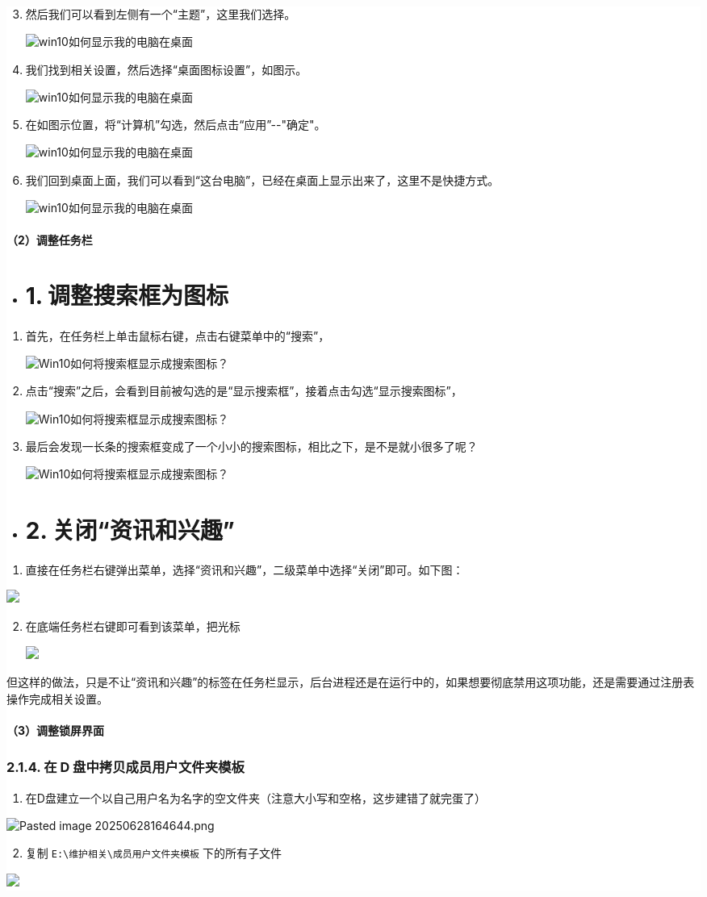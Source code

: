 3. 然后我们可以看到左侧有一个“主题”，这里我们选择。

    ![win10如何显示我的电脑在桌面](https://exp-picture.cdn.bcebos.com/dd58d02c5b1b1edea9bc8a8d981fceecd2d90ff4.jpg?x-bce-process=image%2Fresize%2Cm_lfit%2Cw_500%2Climit_1%2Fformat%2Cf_auto%2Fquality%2Cq_80)

4. 我们找到相关设置，然后选择“桌面图标设置”，如图示。

    ![win10如何显示我的电脑在桌面](https://exp-picture.cdn.bcebos.com/f59dbe39131fceecb2b943c179c4ec9958430bf4.jpg?x-bce-process=image%2Fresize%2Cm_lfit%2Cw_500%2Climit_1%2Fformat%2Cf_auto%2Fquality%2Cq_80)

5. 在如图示位置，将“计算机”勾选，然后点击“应用”--"确定"。

    ![win10如何显示我的电脑在桌面](https://exp-picture.cdn.bcebos.com/a44e8afc508c9bce37a7a0c3d6dd884ce44afaf7.jpg?x-bce-process=image%2Fresize%2Cm_lfit%2Cw_500%2Climit_1%2Fformat%2Cf_auto%2Fquality%2Cq_80)

6. 我们回到桌面上面，我们可以看到“这台电脑”，已经在桌面上显示出来了，这里不是快捷方式。

    ![win10如何显示我的电脑在桌面](https://exp-picture.cdn.bcebos.com/cfadcdd96975f2c488f973f78f0148fe1f4206f4.jpg?x-bce-process=image%2Fresize%2Cm_lfit%2Cw_500%2Climit_1%2Fformat%2Cf_auto%2Fquality%2Cq_80)

#### （2）调整任务栏

- # 1. 调整搜索框为图标

1. 首先，在任务栏上单击鼠标右键，点击右键菜单中的“搜索”，
	
    ![Win10如何将搜索框显示成搜索图标？](https://exp-picture.cdn.bcebos.com/f591ab03c8d246fefac77b35b8bf3bef344f1e20.jpg?x-bce-process=image%2Fresize%2Cm_lfit%2Cw_500%2Climit_1%2Fformat%2Cf_auto%2Fquality%2Cq_80)

2. 点击“搜索”之后，会看到目前被勾选的是“显示搜索框”，接着点击勾选“显示搜索图标”，
	
    ![Win10如何将搜索框显示成搜索图标？](https://exp-picture.cdn.bcebos.com/b442d6d246fe474e7c0a8a09b0ef354f51b81f20.jpg?x-bce-process=image%2Fresize%2Cm_lfit%2Cw_500%2Climit_1%2Fformat%2Cf_auto%2Fquality%2Cq_80)

3. 最后会发现一长条的搜索框变成了一个小小的搜索图标，相比之下，是不是就小很多了呢？
	
    ![Win10如何将搜索框显示成搜索图标？](https://exp-picture.cdn.bcebos.com/c99358fe474ec2838c368259be4f50b8b53e1c20.jpg?x-bce-process=image%2Fresize%2Cm_lfit%2Cw_500%2Climit_1%2Fformat%2Cf_auto%2Fquality%2Cq_80)


- # 2. 关闭“资讯和兴趣”

1. 直接在任务栏右键弹出菜单，选择“资讯和兴趣”，二级菜单中选择“关闭”即可。如下图：

  ![](https://i-blog.csdnimg.cn/blog_migrate/5bae165c28b14f6a749d4e15974065ca.jpeg)

2. 在底端任务栏右键即可看到该菜单，把光标

    ![](https://i-blog.csdnimg.cn/blog_migrate/1a1f4a9a0ac3583177987598ed6bf32c.jpeg)

但这样的做法，只是不让“资讯和兴趣”的标签在任务栏显示，后台进程还是在运行中的，如果想要彻底禁用这项功能，还是需要通过注册表操作完成相关设置。

#### （3）调整锁屏界面

### 2.1.4. 在 D 盘中拷贝成员用户文件夹模板

1. 在D盘建立一个以自己用户名为名字的空文件夹（注意大小写和空格，这步建错了就完蛋了）

![Pasted image 20250628164644.png](https://i0.hdslb.com/bfs/openplatform/5f8b13a40ebac602b03604c295783654b6c06b07.png)

2. 复制 `E:\维护相关\成员用户文件夹模板` 下的所有子文件

![](https://i0.hdslb.com/bfs/openplatform/f8d5875ab6649de0324f931fc184919063f25527.png)
